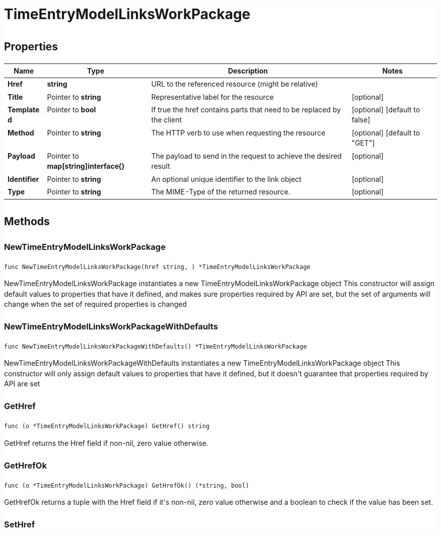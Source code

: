 # TimeEntryModelLinksWorkPackage

## Properties

Name | Type | Description | Notes
------------ | ------------- | ------------- | -------------
**Href** | **string** | URL to the referenced resource (might be relative) | 
**Title** | Pointer to **string** | Representative label for the resource | [optional] 
**Templated** | Pointer to **bool** | If true the href contains parts that need to be replaced by the client | [optional] [default to false]
**Method** | Pointer to **string** | The HTTP verb to use when requesting the resource | [optional] [default to "GET"]
**Payload** | Pointer to **map[string]interface{}** | The payload to send in the request to achieve the desired result | [optional] 
**Identifier** | Pointer to **string** | An optional unique identifier to the link object | [optional] 
**Type** | Pointer to **string** | The MIME-Type of the returned resource. | [optional] 

## Methods

### NewTimeEntryModelLinksWorkPackage

`func NewTimeEntryModelLinksWorkPackage(href string, ) *TimeEntryModelLinksWorkPackage`

NewTimeEntryModelLinksWorkPackage instantiates a new TimeEntryModelLinksWorkPackage object
This constructor will assign default values to properties that have it defined,
and makes sure properties required by API are set, but the set of arguments
will change when the set of required properties is changed

### NewTimeEntryModelLinksWorkPackageWithDefaults

`func NewTimeEntryModelLinksWorkPackageWithDefaults() *TimeEntryModelLinksWorkPackage`

NewTimeEntryModelLinksWorkPackageWithDefaults instantiates a new TimeEntryModelLinksWorkPackage object
This constructor will only assign default values to properties that have it defined,
but it doesn't guarantee that properties required by API are set

### GetHref

`func (o *TimeEntryModelLinksWorkPackage) GetHref() string`

GetHref returns the Href field if non-nil, zero value otherwise.

### GetHrefOk

`func (o *TimeEntryModelLinksWorkPackage) GetHrefOk() (*string, bool)`

GetHrefOk returns a tuple with the Href field if it's non-nil, zero value otherwise
and a boolean to check if the value has been set.

### SetHref

